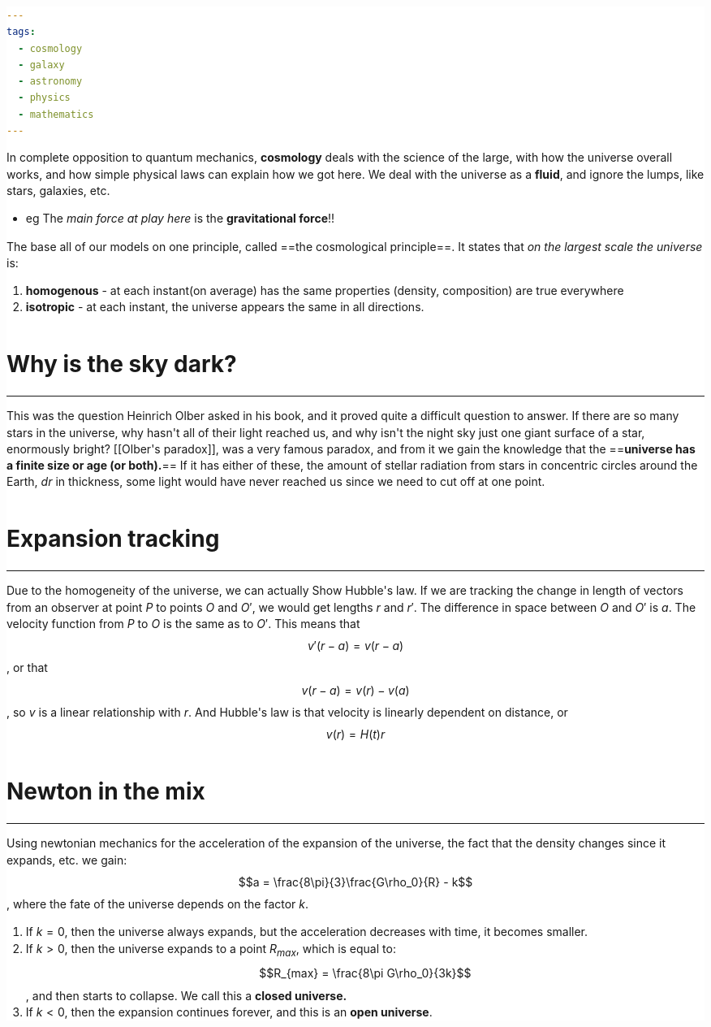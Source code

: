 ```yaml
---
tags:
  - cosmology
  - galaxy
  - astronomy
  - physics
  - mathematics
---
```

In complete opposition to quantum mechanics, **cosmology** deals with the science of the large, with how the universe overall works, and how simple physical laws can explain how we got here. We deal with the universe as a **fluid**, and ignore the lumps, like stars, galaxies, etc. 
- eg The *main force at play here* is the **gravitational force**!!

The base all of our models on one principle, called ==the cosmological principle==. 
It states that *on the largest scale the universe* is:
1. **homogenous** - at each instant(on average) has the same properties (density, composition) are true everywhere
3. **isotropic** - at each instant, the universe appears the same in all directions.

# Why is the sky dark?
---
This was the question Heinrich Olber asked in his book, and it proved quite a difficult question to answer. If there are so many stars in the universe, why hasn't all of their light reached us, and why isn't the night sky just one giant surface of a star, enormously bright? [[Olber's paradox]], was a very famous paradox, and from it we gain the knowledge that the ==**universe has a finite size or age (or both).**== If it has either of these, the amount of stellar radiation from stars in concentric circles around the Earth, $dr$ in thickness, some light would have never reached us since we need to cut off at one point.

# Expansion tracking
---
Due to the homogeneity of the universe, we can actually Show Hubble's law. If we are tracking the change in length of vectors from an observer at point $P$ to points $O$ and $O'$, we would get lengths $r$ and $r'$. The difference in space between $O$ and $O'$ is $a$. The velocity function from $P$ to $O$ is the same as to $O'$. This means that $$v'(r-a) = v(r-a)$$, or that $$v(r-a) = v(r) - v(a)$$, so $v$ is a linear relationship with $r$. And Hubble's law is that velocity is linearly dependent on distance, or $$v(r) = H(t)r$$

# Newton in the mix
---
Using newtonian mechanics for the acceleration of the expansion of the universe, the fact that the density changes since it expands, etc. we gain:$$a = \frac{8\pi}{3}\frac{G\rho_0}{R} - k$$, where the fate of the universe depends on the factor $k$. 
1. If $k = 0$, then the universe always expands, but the acceleration decreases with time, it becomes smaller. 
2. If $k>0$, then the universe expands to a point $R_{max}$, which is equal to:$$R_{max} = \frac{8\pi G\rho_0}{3k}$$, and then starts to collapse. We call this a **closed universe.**
3. If $k<0$, then the expansion continues forever, and this is an **open universe**. 

